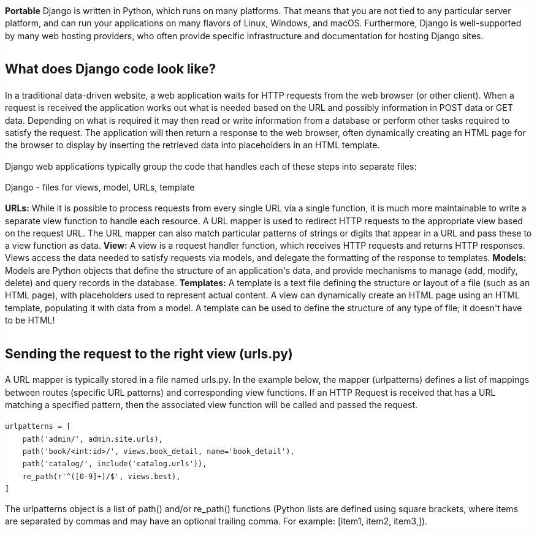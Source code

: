 **Portable**
Django is written in Python, which runs on many platforms. That means that you are not tied to any particular server platform, and can run your applications on many flavors of Linux, Windows, and macOS. Furthermore, Django is well-supported by many web hosting providers, who often provide specific infrastructure and documentation for hosting Django sites.


## What does Django code look like?
In a traditional data-driven website, a web application waits for HTTP requests from the web browser (or other client). When a request is received the application works out what is needed based on the URL and possibly information in POST data or GET data. Depending on what is required it may then read or write information from a database or perform other tasks required to satisfy the request. The application will then return a response to the web browser, often dynamically creating an HTML page for the browser to display by inserting the retrieved data into placeholders in an HTML template.

Django web applications typically group the code that handles each of these steps into separate files:

Django - files for views, model, URLs, template


**URLs:** While it is possible to process requests from every single URL via a single function, it is much more maintainable to write a separate view function to handle each resource. A URL mapper is used to redirect HTTP requests to the appropriate view based on the request URL. The URL mapper can also match particular patterns of strings or digits that appear in a URL and pass these to a view function as data.
**View:** A view is a request handler function, which receives HTTP requests and returns HTTP responses. Views access the data needed to satisfy requests via models, and delegate the formatting of the response to templates.
**Models:** Models are Python objects that define the structure of an application's data, and provide mechanisms to manage (add, modify, delete) and query records in the database.
**Templates:** A template is a text file defining the structure or layout of a file (such as an HTML page), with placeholders used to represent actual content. A view can dynamically create an HTML page using an HTML template, populating it with data from a model. A template can be used to define the structure of any type of file; it doesn't have to be HTML!


## Sending the request to the right view (urls.py)
A URL mapper is typically stored in a file named urls.py. In the example below, the mapper (urlpatterns) defines a list of mappings between routes (specific URL patterns) and corresponding view functions. If an HTTP Request is received that has a URL matching a specified pattern, then the associated view function will be called and passed the request.
```
urlpatterns = [
    path('admin/', admin.site.urls),
    path('book/<int:id>/', views.book_detail, name='book_detail'),
    path('catalog/', include('catalog.urls')),
    re_path(r'^([0-9]+)/$', views.best),
]
```

The urlpatterns object is a list of path() and/or re_path() functions (Python lists are defined using square brackets, where items are separated by commas and may have an optional trailing comma. For example: [item1, item2, item3,]).
